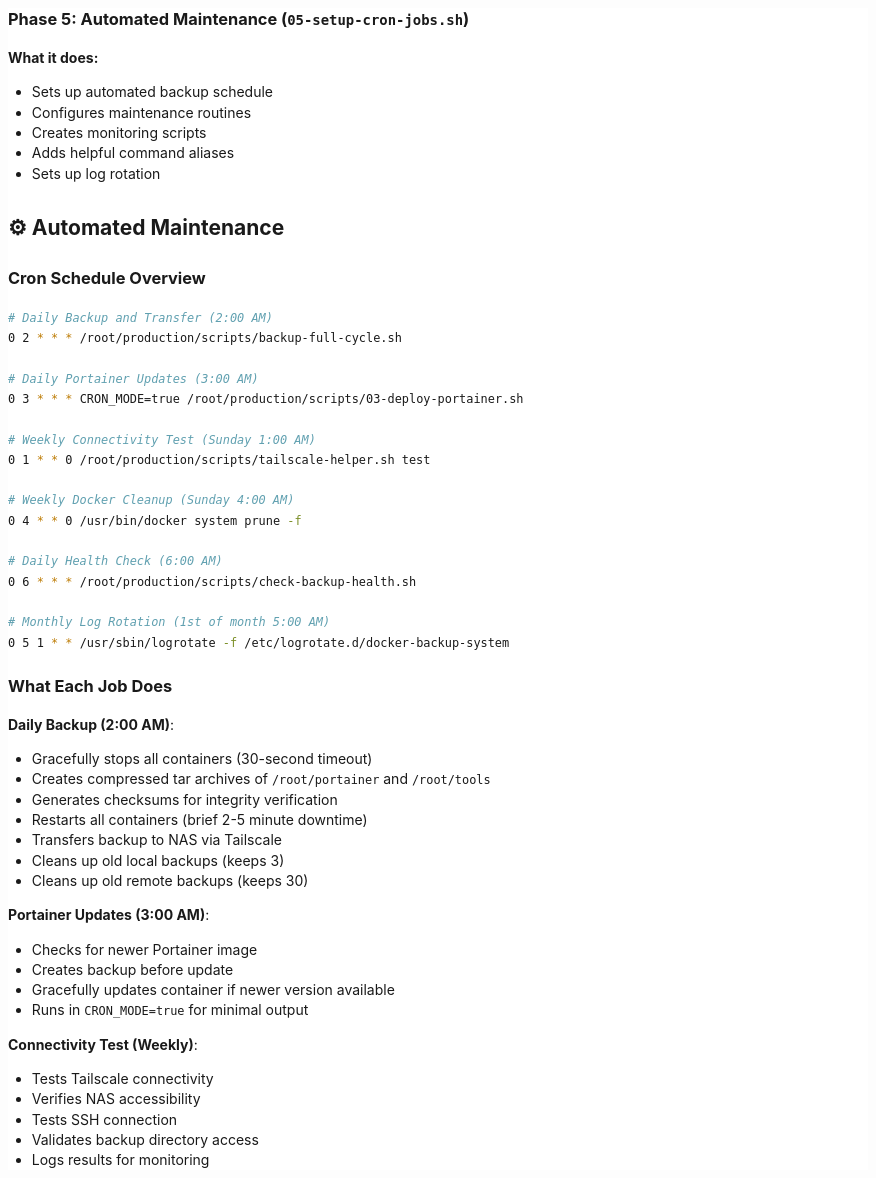 ### Phase 5: Automated Maintenance (`05-setup-cron-jobs.sh`)

**What it does:**
- Sets up automated backup schedule
- Configures maintenance routines
- Creates monitoring scripts
- Adds helpful command aliases
- Sets up log rotation

## ⚙️ Automated Maintenance

### Cron Schedule Overview
```bash
# Daily Backup and Transfer (2:00 AM)
0 2 * * * /root/production/scripts/backup-full-cycle.sh

# Daily Portainer Updates (3:00 AM)
0 3 * * * CRON_MODE=true /root/production/scripts/03-deploy-portainer.sh

# Weekly Connectivity Test (Sunday 1:00 AM)
0 1 * * 0 /root/production/scripts/tailscale-helper.sh test

# Weekly Docker Cleanup (Sunday 4:00 AM)
0 4 * * 0 /usr/bin/docker system prune -f

# Daily Health Check (6:00 AM)
0 6 * * * /root/production/scripts/check-backup-health.sh

# Monthly Log Rotation (1st of month 5:00 AM)
0 5 1 * * /usr/sbin/logrotate -f /etc/logrotate.d/docker-backup-system
```

### What Each Job Does

**Daily Backup (2:00 AM)**:
- Gracefully stops all containers (30-second timeout)
- Creates compressed tar archives of `/root/portainer` and `/root/tools`
- Generates checksums for integrity verification
- Restarts all containers (brief 2-5 minute downtime)
- Transfers backup to NAS via Tailscale
- Cleans up old local backups (keeps 3)
- Cleans up old remote backups (keeps 30)

**Portainer Updates (3:00 AM)**:
- Checks for newer Portainer image
- Creates backup before update
- Gracefully updates container if newer version available
- Runs in `CRON_MODE=true` for minimal output

**Connectivity Test (Weekly)**:
- Tests Tailscale connectivity
- Verifies NAS accessibility
- Tests SSH connection
- Validates backup directory access
- Logs results for monitoring
